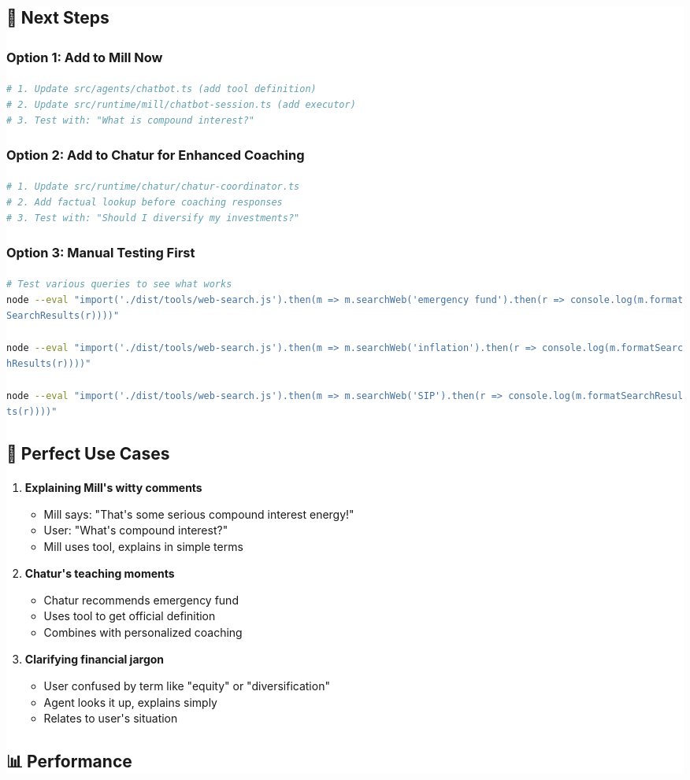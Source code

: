## 🚀 Next Steps

### Option 1: Add to Mill Now

```bash
# 1. Update src/agents/chatbot.ts (add tool definition)
# 2. Update src/runtime/mill/chatbot-session.ts (add executor)
# 3. Test with: "What is compound interest?"
```

### Option 2: Add to Chatur for Enhanced Coaching

```bash
# 1. Update src/runtime/chatur/chatur-coordinator.ts
# 2. Add factual lookup before coaching responses
# 3. Test with: "Should I diversify my investments?"
```

### Option 3: Manual Testing First

```bash
# Test various queries to see what works
node --eval "import('./dist/tools/web-search.js').then(m => m.searchWeb('emergency fund').then(r => console.log(m.formatSearchResults(r))))"

node --eval "import('./dist/tools/web-search.js').then(m => m.searchWeb('inflation').then(r => console.log(m.formatSearchResults(r))))"

node --eval "import('./dist/tools/web-search.js').then(m => m.searchWeb('SIP').then(r => console.log(m.formatSearchResults(r))))"
```

## 🎯 Perfect Use Cases

1. **Explaining Mill's witty comments**

   - Mill says: "That's some serious compound interest energy!"
   - User: "What's compound interest?"
   - Mill uses tool, explains in simple terms

2. **Chatur's teaching moments**

   - Chatur recommends emergency fund
   - Uses tool to get official definition
   - Combines with personalized coaching

3. **Clarifying financial jargon**
   - User confused by term like "equity" or "diversification"
   - Agent looks it up, explains simply
   - Relates to user's situation

## 📊 Performance
